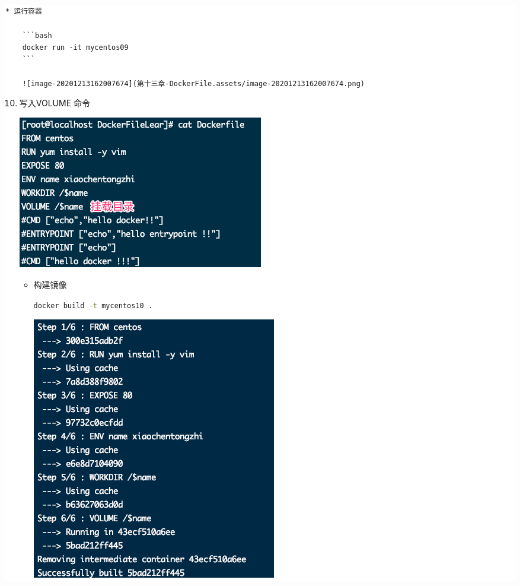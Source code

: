 	* 运行容器

		```bash
		docker run -it mycentos09
		```

		![image-20201213162007674](第十三章-DockerFile.assets/image-20201213162007674.png)



10. 写入VOLUME 命令

	![image-20201213162220826](第十三章-DockerFile.assets/image-20201213162220826.png)

	* 构建镜像

		```bash
		docker build -t mycentos10 .
		```

		![image-20201213162308614](第十三章-DockerFile.assets/image-20201213162308614.png)
